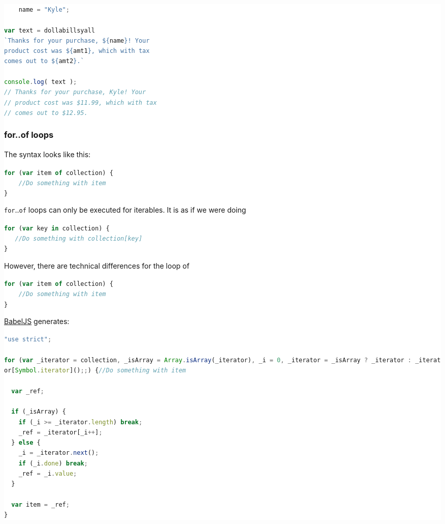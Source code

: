 ```javascript
    name = "Kyle";

var text = dollabillsyall
`Thanks for your purchase, ${name}! Your
product cost was ${amt1}, which with tax
comes out to ${amt2}.`

console.log( text );
// Thanks for your purchase, Kyle! Your
// product cost was $11.99, which with tax
// comes out to $12.95.
```

### for..of loops

The syntax looks like this:

```javascript
for (var item of collection) {
    //Do something with item
}
```

```for```..```of``` loops can only be executed for iterables. It is as if we were doing

```javascript
for (var key in collection) {
   //Do something with collection[key]
}
```

However, there are technical differences for the loop of

```javascript
for (var item of collection) {
    //Do something with item
}
```

[BabelJS](https://babeljs.io/) generates:

```javascript
"use strict";

for (var _iterator = collection, _isArray = Array.isArray(_iterator), _i = 0, _iterator = _isArray ? _iterator : _iterator[Symbol.iterator]();;) {//Do something with item

  var _ref;

  if (_isArray) {
    if (_i >= _iterator.length) break;
    _ref = _iterator[_i++];
  } else {
    _i = _iterator.next();
    if (_i.done) break;
    _ref = _i.value;
  }

  var item = _ref;
}
```
